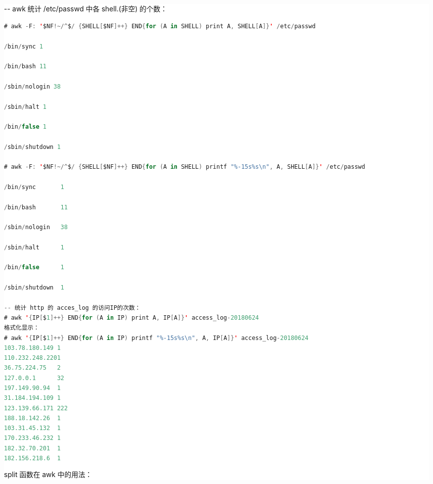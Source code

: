    

   -- awk 统计 /etc/passwd 中各 shell.(非空) 的个数：

   ```kotlin
   # awk -F: '$NF!~/^$/ {SHELL[$NF]++} END{for (A in SHELL) print A, SHELL[A]}' /etc/passwd
   
   /bin/sync 1
   
   /bin/bash 11
   
   /sbin/nologin 38
   
   /sbin/halt 1
   
   /bin/false 1
   
   /sbin/shutdown 1
   
   # awk -F: '$NF!~/^$/ {SHELL[$NF]++} END{for (A in SHELL) printf "%-15s%s\n", A, SHELL[A]}' /etc/passwd
   
   /bin/sync       1
   
   /bin/bash       11
   
   /sbin/nologin   38
   
   /sbin/halt      1
   
   /bin/false      1
   
   /sbin/shutdown  1
   
   -- 统计 http 的 acces_log 的访问IP的次数：
   # awk '{IP[$1]++} END{for (A in IP) print A, IP[A]}' access_log-20180624 
   格式化显示：
   # awk '{IP[$1]++} END{for (A in IP) printf "%-15s%s\n", A, IP[A]}' access_log-20180624 
   103.78.180.149 1
   110.232.248.2201
   36.75.224.75   2
   127.0.0.1      32
   197.149.90.94  1
   31.184.194.109 1
   123.139.66.171 222
   188.18.142.26  1
   103.31.45.132  1
   170.233.46.232 1
   182.32.70.201  1
   182.156.218.6  1
   ```

   split 函数在 awk 中的用法：
